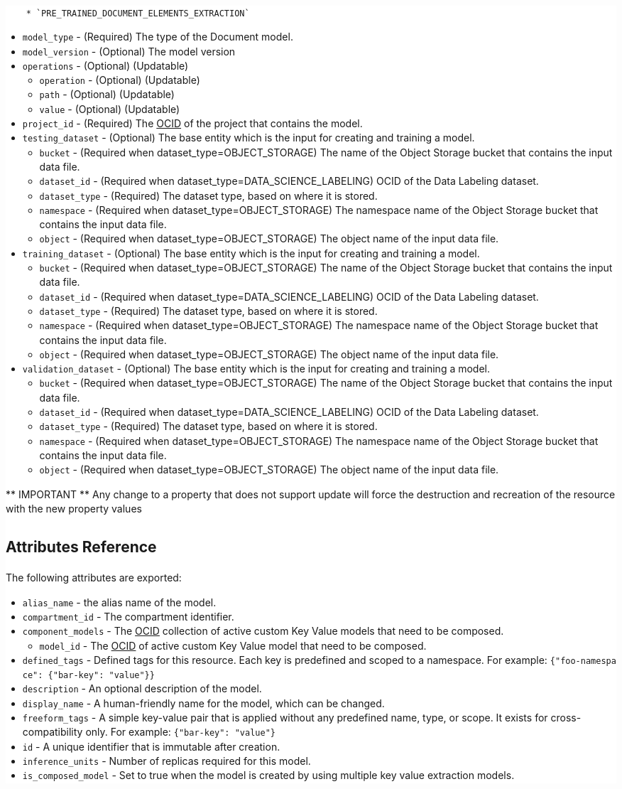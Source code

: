 		* `PRE_TRAINED_DOCUMENT_ELEMENTS_EXTRACTION` 
* `model_type` - (Required) The type of the Document model.
* `model_version` - (Optional) The model version
* `operations` - (Optional) (Updatable) 
	* `operation` - (Optional) (Updatable) 
	* `path` - (Optional) (Updatable) 
	* `value` - (Optional) (Updatable) 
* `project_id` - (Required) The [OCID](https://docs.cloud.oracle.com/iaas/Content/General/Concepts/identifiers.htm) of the project that contains the model.
* `testing_dataset` - (Optional) The base entity which is the input for creating and training a model.
	* `bucket` - (Required when dataset_type=OBJECT_STORAGE) The name of the Object Storage bucket that contains the input data file.
	* `dataset_id` - (Required when dataset_type=DATA_SCIENCE_LABELING) OCID of the Data Labeling dataset.
	* `dataset_type` - (Required) The dataset type, based on where it is stored.
	* `namespace` - (Required when dataset_type=OBJECT_STORAGE) The namespace name of the Object Storage bucket that contains the input data file.
	* `object` - (Required when dataset_type=OBJECT_STORAGE) The object name of the input data file.
* `training_dataset` - (Optional) The base entity which is the input for creating and training a model.
	* `bucket` - (Required when dataset_type=OBJECT_STORAGE) The name of the Object Storage bucket that contains the input data file.
	* `dataset_id` - (Required when dataset_type=DATA_SCIENCE_LABELING) OCID of the Data Labeling dataset.
	* `dataset_type` - (Required) The dataset type, based on where it is stored.
	* `namespace` - (Required when dataset_type=OBJECT_STORAGE) The namespace name of the Object Storage bucket that contains the input data file.
	* `object` - (Required when dataset_type=OBJECT_STORAGE) The object name of the input data file.
* `validation_dataset` - (Optional) The base entity which is the input for creating and training a model.
	* `bucket` - (Required when dataset_type=OBJECT_STORAGE) The name of the Object Storage bucket that contains the input data file.
	* `dataset_id` - (Required when dataset_type=DATA_SCIENCE_LABELING) OCID of the Data Labeling dataset.
	* `dataset_type` - (Required) The dataset type, based on where it is stored.
	* `namespace` - (Required when dataset_type=OBJECT_STORAGE) The namespace name of the Object Storage bucket that contains the input data file.
	* `object` - (Required when dataset_type=OBJECT_STORAGE) The object name of the input data file.


** IMPORTANT **
Any change to a property that does not support update will force the destruction and recreation of the resource with the new property values

## Attributes Reference

The following attributes are exported:

* `alias_name` - the alias name of the model.
* `compartment_id` - The compartment identifier.
* `component_models` - The [OCID](https://docs.cloud.oracle.com/iaas/Content/General/Concepts/identifiers.htm) collection of active custom Key Value models that need to be composed.
	* `model_id` - The [OCID](https://docs.cloud.oracle.com/iaas/Content/General/Concepts/identifiers.htm) of active custom Key Value model that need to be composed.
* `defined_tags` - Defined tags for this resource. Each key is predefined and scoped to a namespace. For example: `{"foo-namespace": {"bar-key": "value"}}` 
* `description` - An optional description of the model.
* `display_name` - A human-friendly name for the model, which can be changed.
* `freeform_tags` - A simple key-value pair that is applied without any predefined name, type, or scope. It exists for cross-compatibility only. For example: `{"bar-key": "value"}` 
* `id` - A unique identifier that is immutable after creation.
* `inference_units` - Number of replicas required for this model.
* `is_composed_model` - Set to true when the model is created by using multiple key value extraction models.